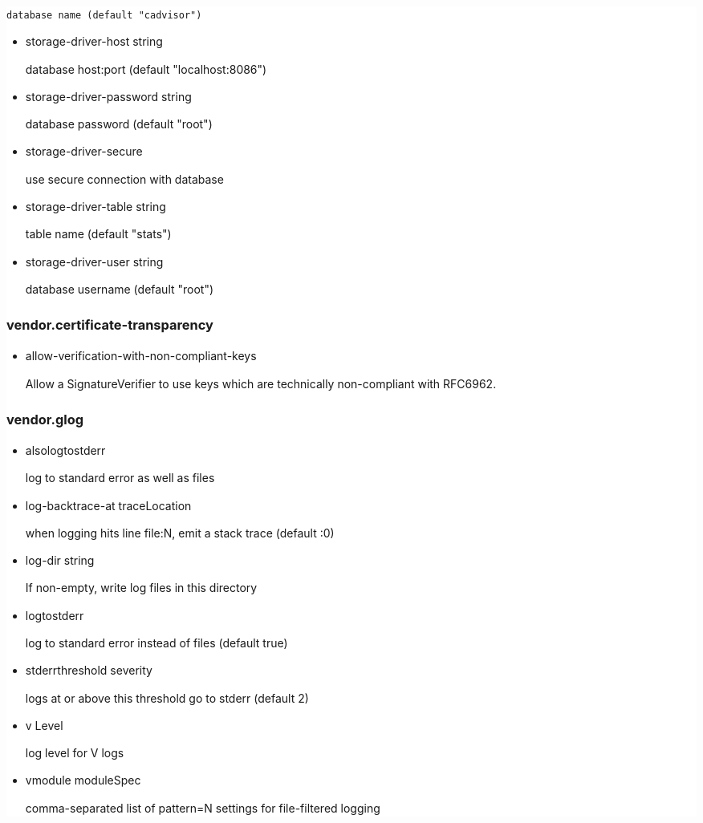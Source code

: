     database name (default "cadvisor")

- storage-driver-host string

    database host:port (default "localhost:8086")

- storage-driver-password string

    database password (default "root")

- storage-driver-secure

    use secure connection with database

- storage-driver-table string

    table name (default "stats")

- storage-driver-user string

    database username (default "root")



### vendor.certificate-transparency

- allow-verification-with-non-compliant-keys

    Allow a SignatureVerifier to use keys which are technically non-compliant with RFC6962.



### vendor.glog

- alsologtostderr

    log to standard error as well as files

- log-backtrace-at traceLocation

    when logging hits line file:N, emit a stack trace (default :0)

- log-dir string

    If non-empty, write log files in this directory

- logtostderr

    log to standard error instead of files (default true)

- stderrthreshold severity

    logs at or above this threshold go to stderr (default 2)

- v Level

    log level for V logs

- vmodule moduleSpec

    comma-separated list of pattern=N settings for file-filtered logging

